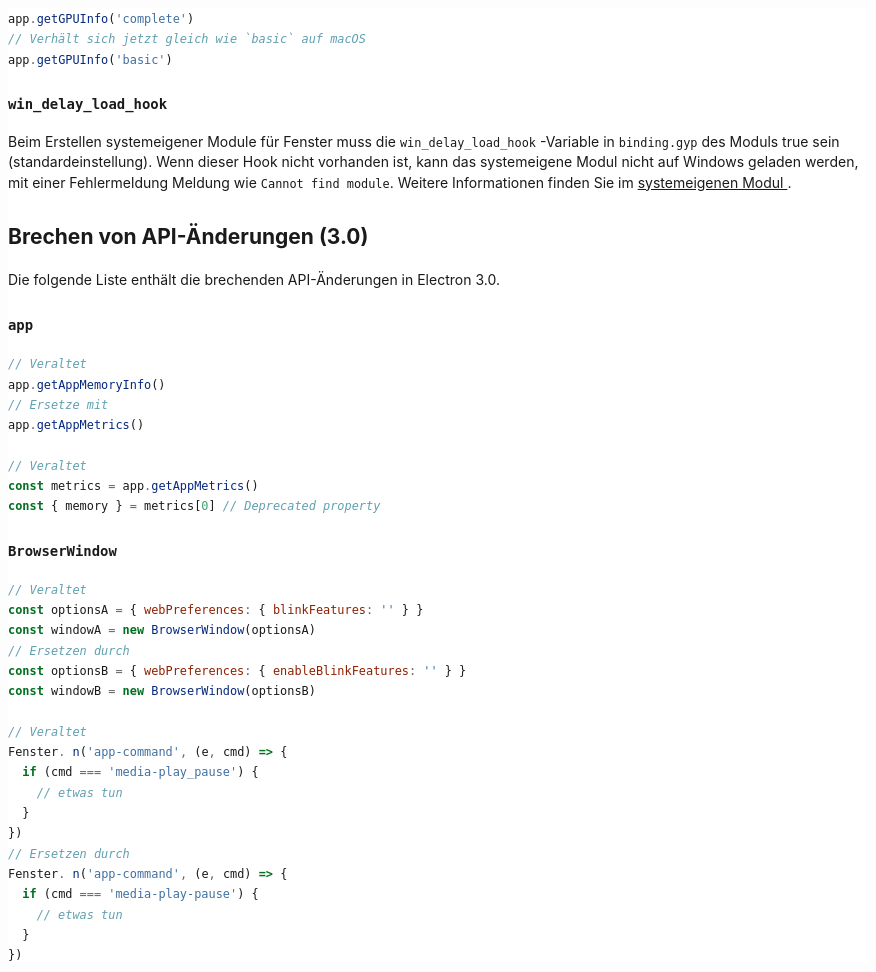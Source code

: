 ```js
app.getGPUInfo('complete')
// Verhält sich jetzt gleich wie `basic` auf macOS
app.getGPUInfo('basic')
```

### `win_delay_load_hook`

Beim Erstellen systemeigener Module für Fenster muss die `win_delay_load_hook` -Variable in `binding.gyp` des Moduls true sein (standardeinstellung). Wenn dieser Hook nicht vorhanden ist, kann das systemeigene Modul nicht auf Windows geladen werden, mit einer Fehlermeldung Meldung wie `Cannot find module`. Weitere Informationen finden Sie im [systemeigenen Modul ](/docs/tutorial/using-native-node-modules.md) .

## Brechen von API-Änderungen (3.0)

Die folgende Liste enthält die brechenden API-Änderungen in Electron 3.0.

### `app`

```js
// Veraltet
app.getAppMemoryInfo()
// Ersetze mit
app.getAppMetrics()

// Veraltet
const metrics = app.getAppMetrics()
const { memory } = metrics[0] // Deprecated property
```

### `BrowserWindow`

```js
// Veraltet
const optionsA = { webPreferences: { blinkFeatures: '' } }
const windowA = new BrowserWindow(optionsA)
// Ersetzen durch
const optionsB = { webPreferences: { enableBlinkFeatures: '' } }
const windowB = new BrowserWindow(optionsB)

// Veraltet
Fenster. n('app-command', (e, cmd) => {
  if (cmd === 'media-play_pause') {
    // etwas tun
  }
})
// Ersetzen durch
Fenster. n('app-command', (e, cmd) => {
  if (cmd === 'media-play-pause') {
    // etwas tun
  }
})
```


[SCA]: https://developer.mozilla.org/en-US/docs/Web/API/Web_Workers_API/Structured_clone_algorithm